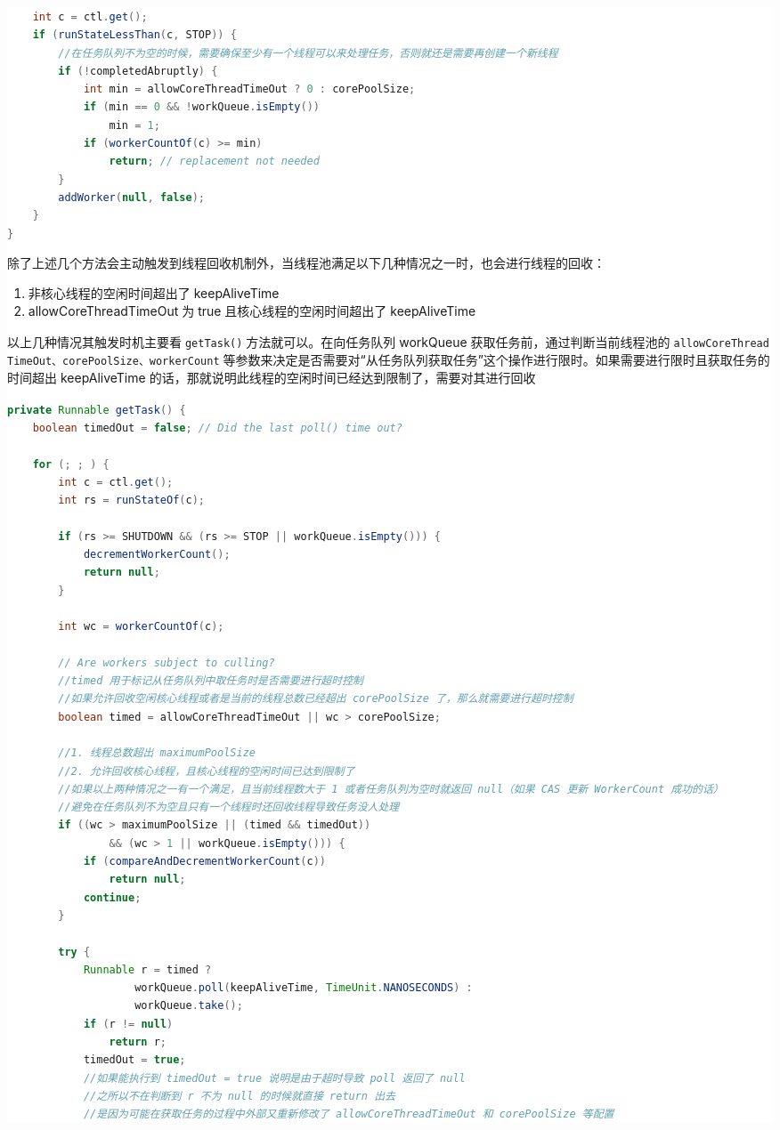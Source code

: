 ```java
    int c = ctl.get();
    if (runStateLessThan(c, STOP)) {
        //在任务队列不为空的时候，需要确保至少有一个线程可以来处理任务，否则就还是需要再创建一个新线程
        if (!completedAbruptly) {
            int min = allowCoreThreadTimeOut ? 0 : corePoolSize;
            if (min == 0 && !workQueue.isEmpty())
                min = 1;
            if (workerCountOf(c) >= min)
                return; // replacement not needed
        }
        addWorker(null, false);
    }
}
```

除了上述几个方法会主动触发到线程回收机制外，当线程池满足以下几种情况之一时，也会进行线程的回收：

1. 非核心线程的空闲时间超出了 keepAliveTime
2. allowCoreThreadTimeOut 为 true 且核心线程的空闲时间超出了 keepAliveTime

以上几种情况其触发时机主要看 `getTask()` 方法就可以。在向任务队列 workQueue 获取任务前，通过判断当前线程池的 `allowCoreThreadTimeOut、corePoolSize、workerCount` 等参数来决定是否需要对“从任务队列获取任务”这个操作进行限时。如果需要进行限时且获取任务的时间超出 keepAliveTime 的话，那就说明此线程的空闲时间已经达到限制了，需要对其进行回收

```java
private Runnable getTask() {
    boolean timedOut = false; // Did the last poll() time out?

    for (; ; ) {
        int c = ctl.get();
        int rs = runStateOf(c);

        if (rs >= SHUTDOWN && (rs >= STOP || workQueue.isEmpty())) {
            decrementWorkerCount();
            return null;
        }

        int wc = workerCountOf(c);

        // Are workers subject to culling?
        //timed 用于标记从任务队列中取任务时是否需要进行超时控制
        //如果允许回收空闲核心线程或者是当前的线程总数已经超出 corePoolSize 了，那么就需要进行超时控制
        boolean timed = allowCoreThreadTimeOut || wc > corePoolSize;

        //1. 线程总数超出 maximumPoolSize
        //2. 允许回收核心线程，且核心线程的空闲时间已达到限制了
        //如果以上两种情况之一有一个满足，且当前线程数大于 1 或者任务队列为空时就返回 null（如果 CAS 更新 WorkerCount 成功的话）
        //避免在任务队列不为空且只有一个线程时还回收线程导致任务没人处理
        if ((wc > maximumPoolSize || (timed && timedOut))
                && (wc > 1 || workQueue.isEmpty())) {
            if (compareAndDecrementWorkerCount(c))
                return null;
            continue;
        }

        try {
            Runnable r = timed ?
                    workQueue.poll(keepAliveTime, TimeUnit.NANOSECONDS) :
                    workQueue.take();
            if (r != null)
                return r;
            timedOut = true;
            //如果能执行到 timedOut = true 说明是由于超时导致 poll 返回了 null
            //之所以不在判断到 r 不为 null 的时候就直接 return 出去
            //是因为可能在获取任务的过程中外部又重新修改了 allowCoreThreadTimeOut 和 corePoolSize 等配置
```